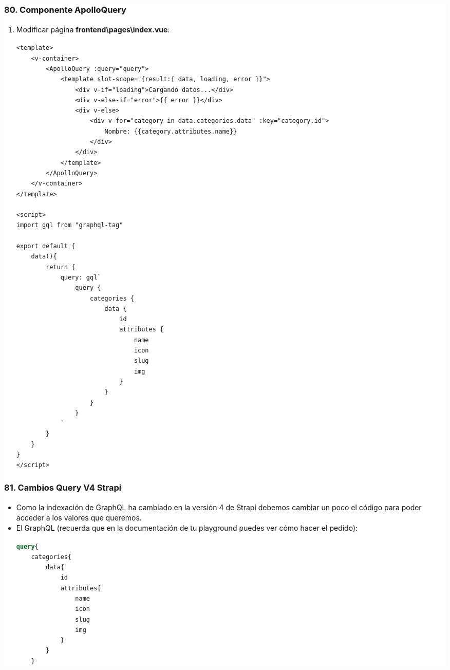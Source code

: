 ### 80. Componente ApolloQuery
1. Modificar página **frontend\pages\index.vue**:
    ```vue
    <template>
        <v-container>
            <ApolloQuery :query="query">
                <template slot-scope="{result:{ data, loading, error }}">
                    <div v-if="loading">Cargando datos...</div>
                    <div v-else-if="error">{{ error }}</div>
                    <div v-else>
                        <div v-for="category in data.categories.data" :key="category.id">
                            Nombre: {{category.attributes.name}}
                        </div>
                    </div>
                </template>
            </ApolloQuery>
        </v-container>
    </template>

    <script>
    import gql from "graphql-tag"

    export default {
        data(){
            return {
                query: gql`
                    query {
                        categories {
                            data {
                                id
                                attributes {
                                    name
                                    icon
                                    slug
                                    img
                                }
                            }
                        }
                    }
                `
            }
        }
    }
    </script>
    ```

### 81. Cambios Query V4 Strapi
+ Como la indexación de GraphQL ha cambiado en la versión 4 de Strapi debemos cambiar un poco el código para poder acceder a los valores que queremos.
+ El GraphQL (recuerda que en la documentación de tu playground puedes ver cómo hacer el pedido):
    ```graphql
    query{
        categories{
            data{
                id
                attributes{
                    name
                    icon
                    slug
                    img
                }
            }
        }